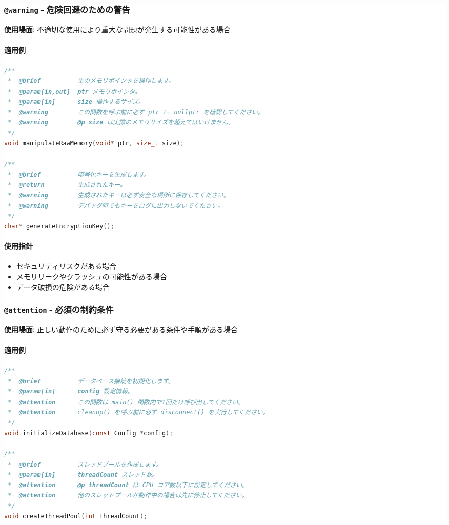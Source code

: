 ### `@warning` - 危険回避のための警告

**使用場面**: 不適切な使用により重大な問題が発生する可能性がある場合

#### 適用例

```c
/**
 *  @brief          生のメモリポインタを操作します。
 *  @param[in,out]  ptr メモリポインタ。
 *  @param[in]      size 操作するサイズ。
 *  @warning        この関数を呼ぶ前に必ず ptr != nullptr を確認してください。
 *  @warning        @p size は実際のメモリサイズを超えてはいけません。
 */
void manipulateRawMemory(void* ptr, size_t size);

/**
 *  @brief          暗号化キーを生成します。
 *  @return         生成されたキー。
 *  @warning        生成されたキーは必ず安全な場所に保存してください。
 *  @warning        デバッグ時でもキーをログに出力しないでください。
 */
char* generateEncryptionKey();
```

#### 使用指針

- セキュリティリスクがある場合
- メモリリークやクラッシュの可能性がある場合
- データ破損の危険がある場合

### `@attention` - 必須の制約条件

**使用場面**: 正しい動作のために必ず守る必要がある条件や手順がある場合

#### 適用例

```c
/**
 *  @brief          データベース接続を初期化します。
 *  @param[in]      config 設定情報。
 *  @attention      この関数は main() 関数内で1回だけ呼び出してください。
 *  @attention      cleanup() を呼ぶ前に必ず disconnect() を実行してください。
 */
void initializeDatabase(const Config *config);

/**
 *  @brief          スレッドプールを作成します。
 *  @param[in]      threadCount スレッド数。
 *  @attention      @p threadCount は CPU コア数以下に設定してください。
 *  @attention      他のスレッドプールが動作中の場合は先に停止してください。
 */
void createThreadPool(int threadCount);
```
